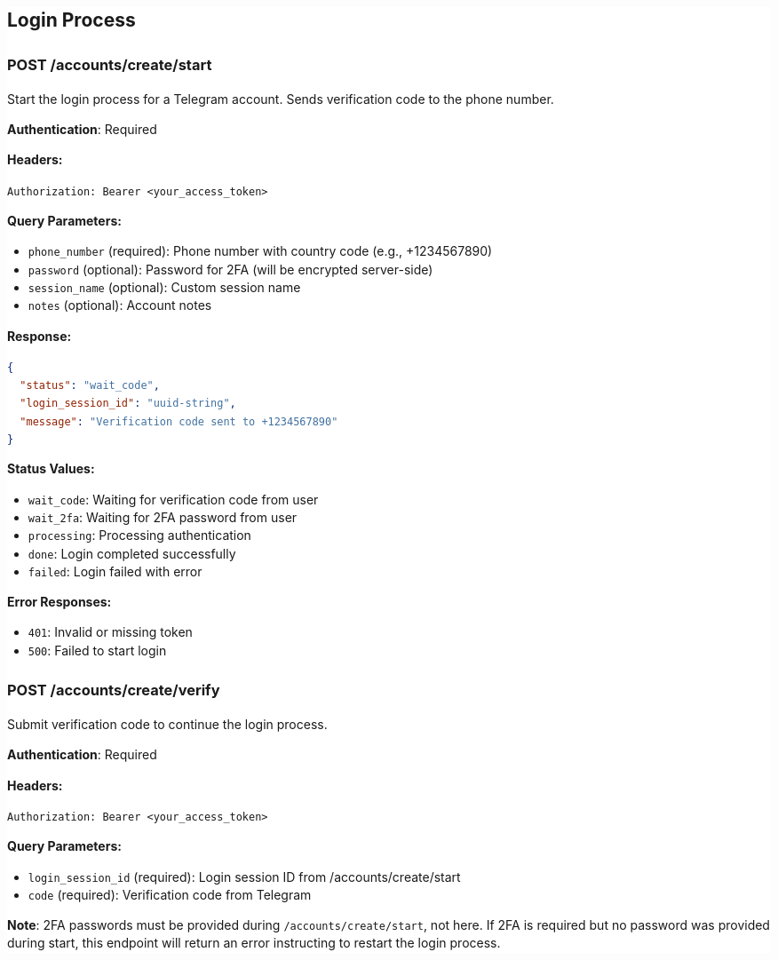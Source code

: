 
## Login Process

### POST /accounts/create/start
Start the login process for a Telegram account. Sends verification code to the phone number.

**Authentication**: Required

**Headers:**
```
Authorization: Bearer <your_access_token>
```

**Query Parameters:**
- `phone_number` (required): Phone number with country code (e.g., +1234567890)
- `password` (optional): Password for 2FA (will be encrypted server-side)
- `session_name` (optional): Custom session name
- `notes` (optional): Account notes

**Response:**
```json
{
  "status": "wait_code",
  "login_session_id": "uuid-string",
  "message": "Verification code sent to +1234567890"
}
```

**Status Values:**
- `wait_code`: Waiting for verification code from user
- `wait_2fa`: Waiting for 2FA password from user
- `processing`: Processing authentication
- `done`: Login completed successfully
- `failed`: Login failed with error

**Error Responses:**
- `401`: Invalid or missing token
- `500`: Failed to start login

### POST /accounts/create/verify
Submit verification code to continue the login process.

**Authentication**: Required

**Headers:**
```
Authorization: Bearer <your_access_token>
```

**Query Parameters:**
- `login_session_id` (required): Login session ID from /accounts/create/start
- `code` (required): Verification code from Telegram

**Note**: 2FA passwords must be provided during `/accounts/create/start`, not here. If 2FA is required but no password was provided during start, this endpoint will return an error instructing to restart the login process.
